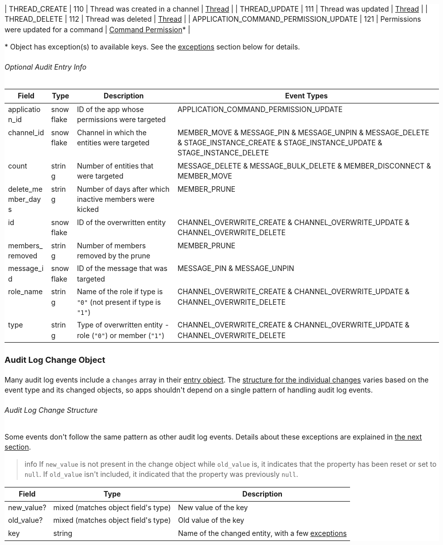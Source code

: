 | THREAD_CREATE                         | 110   | Thread was created in a channel                           | [Thread](#DOCS_RESOURCES_CHANNEL/thread-metadata-object)                                                                                         |
| THREAD_UPDATE                         | 111   | Thread was updated                                        | [Thread](#DOCS_RESOURCES_CHANNEL/thread-metadata-object)                                                                                         |
| THREAD_DELETE                         | 112   | Thread was deleted                                        | [Thread](#DOCS_RESOURCES_CHANNEL/thread-metadata-object)                                                                                         |
| APPLICATION_COMMAND_PERMISSION_UPDATE | 121   | Permissions were updated for a command                    | [Command Permission](#DOCS_INTERACTIONS_APPLICATION_COMMANDS/application-command-permissions-object-application-command-permissions-structure)\* |

\* Object has exception(s) to available keys. See the [exceptions](#DOCS_RESOURCES_AUDIT_LOG/audit-log-change-object-audit-log-change-exceptions) section below for details.

###### Optional Audit Entry Info

| Field              | Type      | Description                                                      | Event Types                                                                                                                        |
| ------------------ | --------- | ---------------------------------------------------------------- | ---------------------------------------------------------------------------------------------------------------------------------- |
| application_id     | snowflake | ID of the app whose permissions were targeted                    | APPLICATION_COMMAND_PERMISSION_UPDATE                                                                                              |
| channel_id         | snowflake | Channel in which the entities were targeted                      | MEMBER_MOVE & MESSAGE_PIN & MESSAGE_UNPIN & MESSAGE_DELETE & STAGE_INSTANCE_CREATE & STAGE_INSTANCE_UPDATE & STAGE_INSTANCE_DELETE |
| count              | string    | Number of entities that were targeted                            | MESSAGE_DELETE & MESSAGE_BULK_DELETE & MEMBER_DISCONNECT & MEMBER_MOVE                                                             |
| delete_member_days | string    | Number of days after which inactive members were kicked          | MEMBER_PRUNE                                                                                                                       |
| id                 | snowflake | ID of the overwritten entity                                     | CHANNEL_OVERWRITE_CREATE & CHANNEL_OVERWRITE_UPDATE & CHANNEL_OVERWRITE_DELETE                                                     |
| members_removed    | string    | Number of members removed by the prune                           | MEMBER_PRUNE                                                                                                                       |
| message_id         | snowflake | ID of the message that was targeted                              | MESSAGE_PIN & MESSAGE_UNPIN                                                                                                        |
| role_name          | string    | Name of the role if type is `"0"` (not present if type is `"1"`) | CHANNEL_OVERWRITE_CREATE & CHANNEL_OVERWRITE_UPDATE & CHANNEL_OVERWRITE_DELETE                                                     |
| type               | string    | Type of overwritten entity - role (`"0"`) or member (`"1"`)      | CHANNEL_OVERWRITE_CREATE & CHANNEL_OVERWRITE_UPDATE & CHANNEL_OVERWRITE_DELETE                                                     |

### Audit Log Change Object

Many audit log events include a `changes` array in their [entry object](#DOCS_RESOURCES_AUDIT_LOG/audit-log-entry-object-audit-log-entry-structure). The [structure for the individual changes](#DOCS_RESOURCES_AUDIT_LOG/audit-log-change-object-audit-log-change-structure) varies based on the event type and its changed objects, so apps shouldn't depend on a single pattern of handling audit log events.

###### Audit Log Change Structure

Some events don't follow the same pattern as other audit log events. Details about these exceptions are explained in [the next section](#DOCS_RESOURCES_AUDIT_LOG/audit-log-change-object-audit-log-change-exceptions).

> info
> If `new_value` is not present in the change object while `old_value` is, it indicates that the property has been reset or set to `null`. If `old_value` isn't included, it indicated that the property was previously `null`.


| Field      | Type                                | Description                                                                                                                        |
| ---------- | ----------------------------------- | ---------------------------------------------------------------------------------------------------------------------------------- |
| new_value? | mixed (matches object field's type) | New value of the key                                                                                                               |
| old_value? | mixed (matches object field's type) | Old value of the key                                                                                                               |
| key        | string                              | Name of the changed entity, with a few [exceptions](#DOCS_RESOURCES_AUDIT_LOG/audit-log-change-object-audit-log-change-exceptions) |
